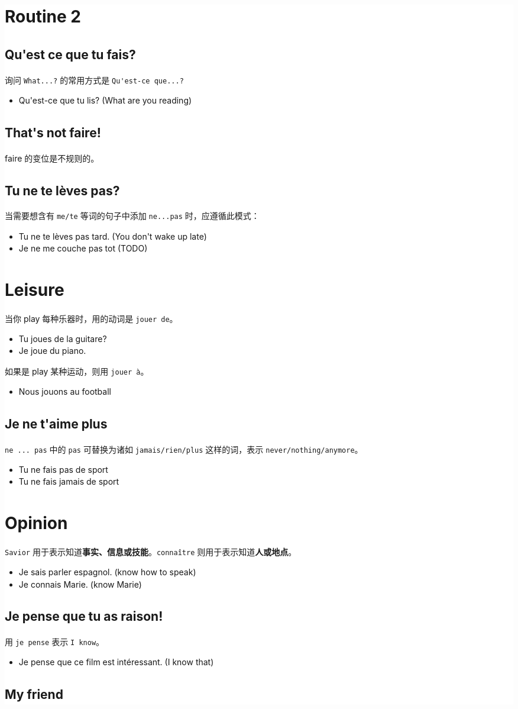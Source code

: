 # Routine 2

## Qu'est ce que tu fais?

询问 `What...?` 的常用方式是 `Qu'est-ce que...?`

* Qu'est-ce que tu lis? (What are you reading)

## That's not faire!

faire 的变位是不规则的。

## Tu ne te lèves pas?

当需要想含有 `me/te` 等词的句子中添加 `ne...pas` 时，应遵循此模式：

* Tu ne te lèves pas tard. (You don't wake up late)
* Je ne me couche pas tot (TODO)

# Leisure

当你 play 每种乐器时，用的动词是 `jouer de`。

* Tu joues de la guitare?
* Je joue du piano.

如果是 play 某种运动，则用 `jouer à`。

* Nous jouons au football

## Je ne t'aime plus

`ne ... pas` 中的 `pas` 可替换为诸如 `jamais/rien/plus` 这样的词，表示 `never/nothing/anymore`。

* Tu ne fais pas de sport
* Tu ne fais jamais de sport

# Opinion

`Savior` 用于表示知道**事实、信息或技能**。`connaître` 则用于表示知道**人或地点**。

* Je sais parler espagnol. (know how to speak)
* Je connais Marie. (know Marie)

## Je pense que tu as raison!

用 `je pense` 表示 `I know`。

* Je pense que ce film est intéressant. (I know that)

## My friend
